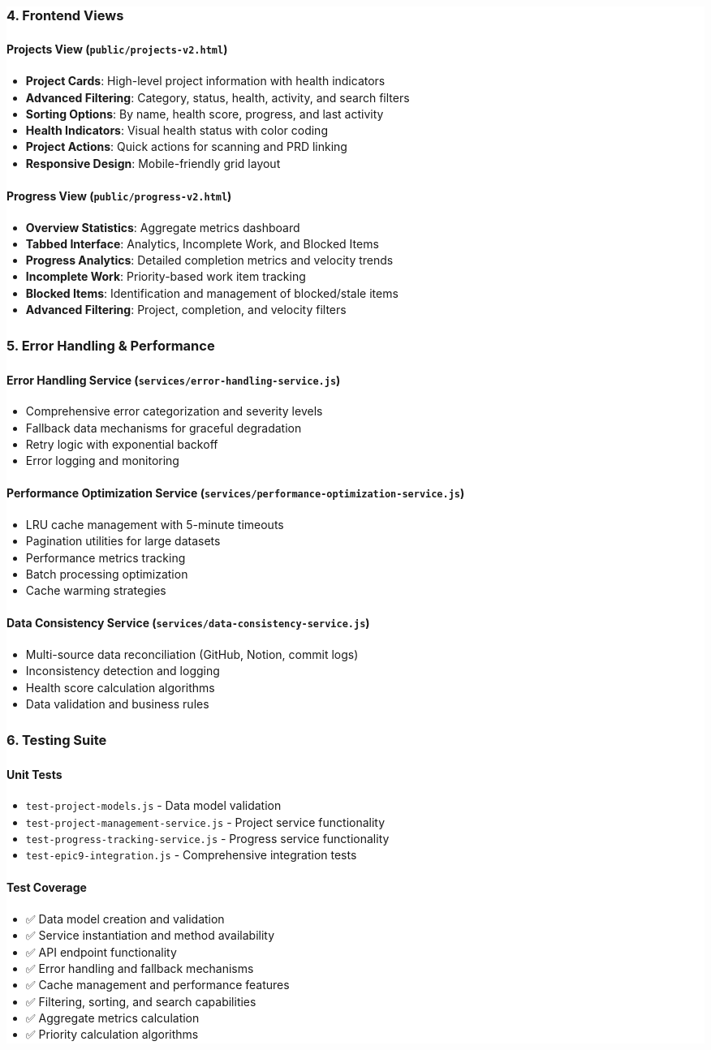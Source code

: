 ### 4. Frontend Views
#### Projects View (`public/projects-v2.html`)
- **Project Cards**: High-level project information with health indicators
- **Advanced Filtering**: Category, status, health, activity, and search filters
- **Sorting Options**: By name, health score, progress, and last activity
- **Health Indicators**: Visual health status with color coding
- **Project Actions**: Quick actions for scanning and PRD linking
- **Responsive Design**: Mobile-friendly grid layout

#### Progress View (`public/progress-v2.html`)
- **Overview Statistics**: Aggregate metrics dashboard
- **Tabbed Interface**: Analytics, Incomplete Work, and Blocked Items
- **Progress Analytics**: Detailed completion metrics and velocity trends
- **Incomplete Work**: Priority-based work item tracking
- **Blocked Items**: Identification and management of blocked/stale items
- **Advanced Filtering**: Project, completion, and velocity filters

### 5. Error Handling & Performance
#### Error Handling Service (`services/error-handling-service.js`)
- Comprehensive error categorization and severity levels
- Fallback data mechanisms for graceful degradation
- Retry logic with exponential backoff
- Error logging and monitoring

#### Performance Optimization Service (`services/performance-optimization-service.js`)
- LRU cache management with 5-minute timeouts
- Pagination utilities for large datasets
- Performance metrics tracking
- Batch processing optimization
- Cache warming strategies

#### Data Consistency Service (`services/data-consistency-service.js`)
- Multi-source data reconciliation (GitHub, Notion, commit logs)
- Inconsistency detection and logging
- Health score calculation algorithms
- Data validation and business rules

### 6. Testing Suite
#### Unit Tests
- `test-project-models.js` - Data model validation
- `test-project-management-service.js` - Project service functionality
- `test-progress-tracking-service.js` - Progress service functionality
- `test-epic9-integration.js` - Comprehensive integration tests

#### Test Coverage
- ✅ Data model creation and validation
- ✅ Service instantiation and method availability
- ✅ API endpoint functionality
- ✅ Error handling and fallback mechanisms
- ✅ Cache management and performance features
- ✅ Filtering, sorting, and search capabilities
- ✅ Aggregate metrics calculation
- ✅ Priority calculation algorithms
